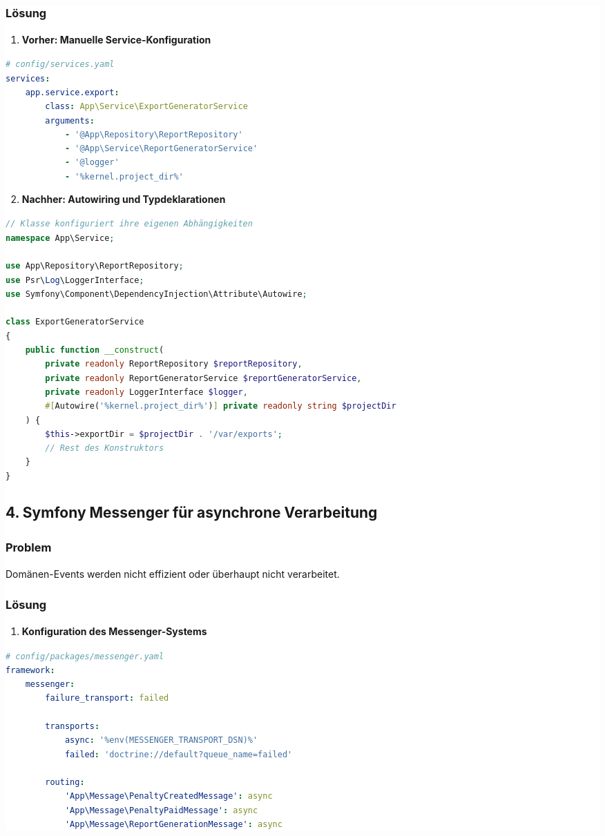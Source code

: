 ### Lösung

1. **Vorher: Manuelle Service-Konfiguration**

```yaml
# config/services.yaml
services:
    app.service.export:
        class: App\Service\ExportGeneratorService
        arguments:
            - '@App\Repository\ReportRepository'
            - '@App\Service\ReportGeneratorService'
            - '@logger'
            - '%kernel.project_dir%'
```

2. **Nachher: Autowiring und Typdeklarationen**

```php
// Klasse konfiguriert ihre eigenen Abhängigkeiten
namespace App\Service;

use App\Repository\ReportRepository;
use Psr\Log\LoggerInterface;
use Symfony\Component\DependencyInjection\Attribute\Autowire;

class ExportGeneratorService
{
    public function __construct(
        private readonly ReportRepository $reportRepository,
        private readonly ReportGeneratorService $reportGeneratorService,
        private readonly LoggerInterface $logger,
        #[Autowire('%kernel.project_dir%')] private readonly string $projectDir
    ) {
        $this->exportDir = $projectDir . '/var/exports';
        // Rest des Konstruktors
    }
}
```

## 4. Symfony Messenger für asynchrone Verarbeitung

### Problem
Domänen-Events werden nicht effizient oder überhaupt nicht verarbeitet.

### Lösung

1. **Konfiguration des Messenger-Systems**

```yaml
# config/packages/messenger.yaml
framework:
    messenger:
        failure_transport: failed

        transports:
            async: '%env(MESSENGER_TRANSPORT_DSN)%'
            failed: 'doctrine://default?queue_name=failed'

        routing:
            'App\Message\PenaltyCreatedMessage': async
            'App\Message\PenaltyPaidMessage': async
            'App\Message\ReportGenerationMessage': async
```
